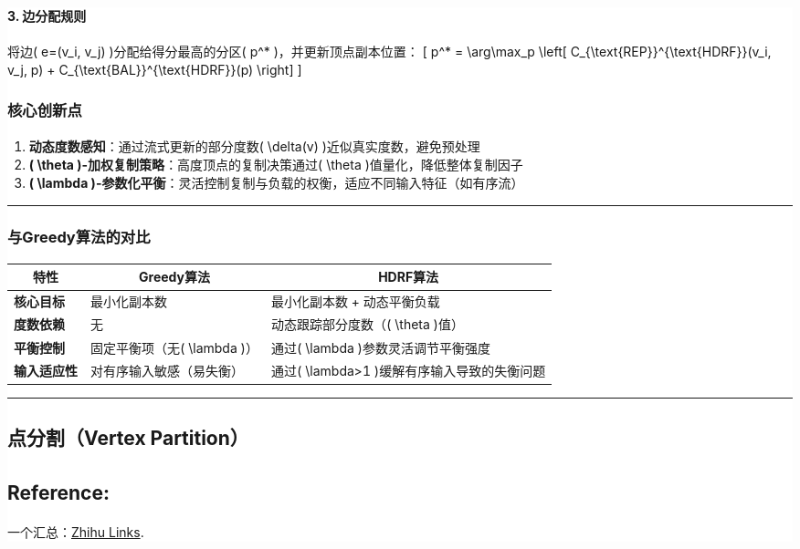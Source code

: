 #### 3. **边分配规则**
将边\( e=(v_i, v_j) \)分配给得分最高的分区\( p^* \)，并更新顶点副本位置：
\[
p^* = \arg\max_p \left[ C_{\text{REP}}^{\text{HDRF}}(v_i, v_j, p) + C_{\text{BAL}}^{\text{HDRF}}(p) \right]
\]



### 核心创新点
1. **动态度数感知**：通过流式更新的部分度数\( \delta(v) \)近似真实度数，避免预处理
2. **\( \theta \)-加权复制策略**：高度顶点的复制决策通过\( \theta \)值量化，降低整体复制因子
3. **\( \lambda \)-参数化平衡**：灵活控制复制与负载的权衡，适应不同输入特征（如有序流）

---

### 与Greedy算法的对比
| 特性           | Greedy算法                    | HDRF算法                                      |
| -------------- | ----------------------------- | --------------------------------------------- |
| **核心目标**   | 最小化副本数                  | 最小化副本数 + 动态平衡负载                   |
| **度数依赖**   | 无                            | 动态跟踪部分度数（\( \theta \)值）            |
| **平衡控制**   | 固定平衡项（无\( \lambda \)） | 通过\( \lambda \)参数灵活调节平衡强度         |
| **输入适应性** | 对有序输入敏感（易失衡）      | 通过\( \lambda>1 \)缓解有序输入导致的失衡问题 |



-------


## 点分割（Vertex Partition）



## Reference:

一个汇总：[Zhihu Links](https://zhuanlan.zhihu.com/p/446152634).